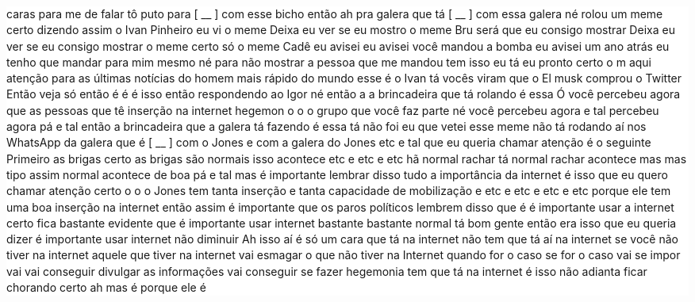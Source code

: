 caras para me de falar tô puto para
[ __ ] com esse bicho então
ah pra galera que tá [ __ ] com essa
galera
né rolou um meme certo dizendo assim o
Ivan Pinheiro eu vi o meme Deixa eu ver
se eu mostro o meme Bru será que eu
consigo mostrar
Deixa eu ver se eu consigo mostrar o
meme certo só o
meme
Cadê eu avisei eu avisei você mandou a
bomba eu avisei um ano atrás eu tenho
que mandar para mim mesmo né para não
mostrar a pessoa que me mandou tem isso
eu tá eu pronto certo o m
aqui atenção para as últimas notícias do
homem mais rápido do mundo esse é o Ivan
tá vocês viram que o El musk comprou o
Twitter Então veja só então é é é isso
então respondendo ao Igor né então a a
brincadeira que tá rolando é essa
Ó você percebeu agora que as pessoas que
tê inserção na internet hegemon
o o o grupo que você faz
parte né você percebeu agora e
tal percebeu agora pá e tal então a
brincadeira que a galera tá fazendo é
essa tá não foi eu que vetei esse meme
não tá rodando aí nos WhatsApp da galera
que é [ __ ] com o Jones e com a galera do
Jones etc e tal que eu queria chamar
atenção é o seguinte Primeiro as brigas
certo as brigas são normais isso
acontece etc e etc e etc
hã normal rachar tá normal rachar
acontece
mas
mas tipo
assim normal acontece de boa pá e tal
mas é importante lembrar disso tudo a
importância da internet é isso que eu
quero chamar atenção certo o o o Jones
tem tanta inserção e tanta capacidade de
mobilização e etc e etc e etc e etc
porque ele tem uma boa inserção na
internet então assim é importante que os
paros políticos lembrem disso que é é
importante usar a
internet certo fica bastante evidente
que é importante usar
internet bastante bastante normal tá bom
gente então era isso que eu queria dizer
é importante usar internet não diminuir
Ah isso aí é só um cara que tá na
internet não tem que tá aí na internet
se você não tiver na internet aquele que
tiver na internet vai esmagar o que não
tiver na Internet quando for o caso se
for o caso vai se impor vai vai
conseguir divulgar as informações vai
conseguir se fazer hegemonia tem que tá
na internet é isso não adianta ficar
chorando certo ah mas é porque ele é